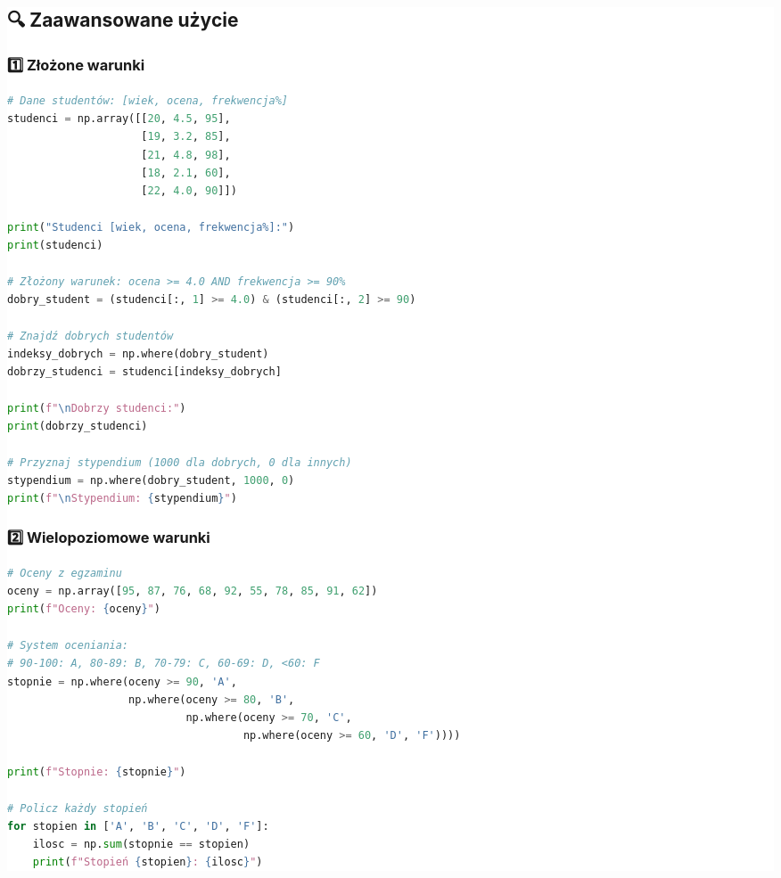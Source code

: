 ## 🔍 Zaawansowane użycie

### 1️⃣ Złożone warunki

```python
# Dane studentów: [wiek, ocena, frekwencja%]
studenci = np.array([[20, 4.5, 95], 
                     [19, 3.2, 85], 
                     [21, 4.8, 98], 
                     [18, 2.1, 60], 
                     [22, 4.0, 90]])

print("Studenci [wiek, ocena, frekwencja%]:")
print(studenci)

# Złożony warunek: ocena >= 4.0 AND frekwencja >= 90%
dobry_student = (studenci[:, 1] >= 4.0) & (studenci[:, 2] >= 90)

# Znajdź dobrych studentów
indeksy_dobrych = np.where(dobry_student)
dobrzy_studenci = studenci[indeksy_dobrych]

print(f"\nDobrzy studenci:")
print(dobrzy_studenci)

# Przyznaj stypendium (1000 dla dobrych, 0 dla innych)
stypendium = np.where(dobry_student, 1000, 0)
print(f"\nStypendium: {stypendium}")
```

### 2️⃣ Wielopoziomowe warunki

```python
# Oceny z egzaminu
oceny = np.array([95, 87, 76, 68, 92, 55, 78, 85, 91, 62])
print(f"Oceny: {oceny}")

# System oceniania:
# 90-100: A, 80-89: B, 70-79: C, 60-69: D, <60: F
stopnie = np.where(oceny >= 90, 'A',
                   np.where(oceny >= 80, 'B',
                            np.where(oceny >= 70, 'C',
                                     np.where(oceny >= 60, 'D', 'F'))))

print(f"Stopnie: {stopnie}")

# Policz każdy stopień
for stopien in ['A', 'B', 'C', 'D', 'F']:
    ilosc = np.sum(stopnie == stopien)
    print(f"Stopień {stopien}: {ilosc}")
```
